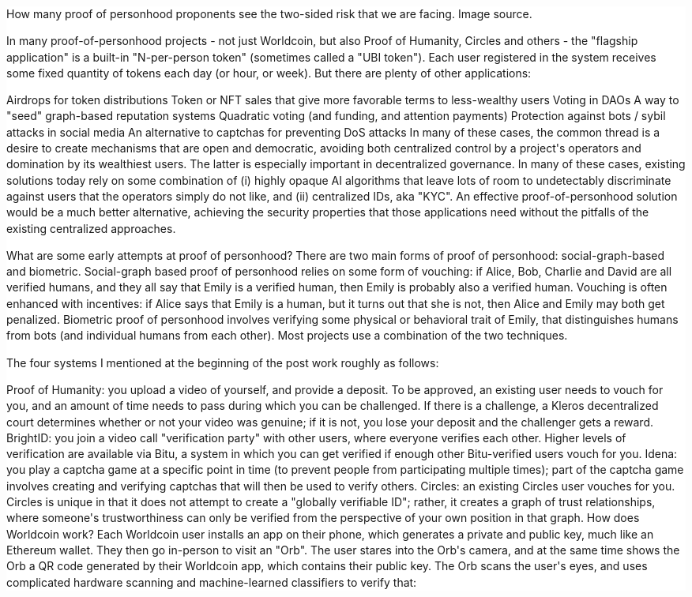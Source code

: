 




How many proof of personhood proponents see the two-sided risk that we are facing. Image source.



In many proof-of-personhood projects - not just Worldcoin, but also Proof of Humanity, Circles and others - the "flagship application" is a built-in "N-per-person token" (sometimes called a "UBI token"). Each user registered in the system receives some fixed quantity of tokens each day (or hour, or week). But there are plenty of other applications:

Airdrops for token distributions
Token or NFT sales that give more favorable terms to less-wealthy users
Voting in DAOs
A way to "seed" graph-based reputation systems
Quadratic voting (and funding, and attention payments)
Protection against bots / sybil attacks in social media
An alternative to captchas for preventing DoS attacks
In many of these cases, the common thread is a desire to create mechanisms that are open and democratic, avoiding both centralized control by a project's operators and domination by its wealthiest users. The latter is especially important in decentralized governance. In many of these cases, existing solutions today rely on some combination of (i) highly opaque AI algorithms that leave lots of room to undetectably discriminate against users that the operators simply do not like, and (ii) centralized IDs, aka "KYC". An effective proof-of-personhood solution would be a much better alternative, achieving the security properties that those applications need without the pitfalls of the existing centralized approaches.

What are some early attempts at proof of personhood?
There are two main forms of proof of personhood: social-graph-based and biometric. Social-graph based proof of personhood relies on some form of vouching: if Alice, Bob, Charlie and David are all verified humans, and they all say that Emily is a verified human, then Emily is probably also a verified human. Vouching is often enhanced with incentives: if Alice says that Emily is a human, but it turns out that she is not, then Alice and Emily may both get penalized. Biometric proof of personhood involves verifying some physical or behavioral trait of Emily, that distinguishes humans from bots (and individual humans from each other). Most projects use a combination of the two techniques.

The four systems I mentioned at the beginning of the post work roughly as follows:

Proof of Humanity: you upload a video of yourself, and provide a deposit. To be approved, an existing user needs to vouch for you, and an amount of time needs to pass during which you can be challenged. If there is a challenge, a Kleros decentralized court determines whether or not your video was genuine; if it is not, you lose your deposit and the challenger gets a reward.
BrightID: you join a video call "verification party" with other users, where everyone verifies each other. Higher levels of verification are available via Bitu, a system in which you can get verified if enough other Bitu-verified users vouch for you.
Idena: you play a captcha game at a specific point in time (to prevent people from participating multiple times); part of the captcha game involves creating and verifying captchas that will then be used to verify others.
Circles: an existing Circles user vouches for you. Circles is unique in that it does not attempt to create a "globally verifiable ID"; rather, it creates a graph of trust relationships, where someone's trustworthiness can only be verified from the perspective of your own position in that graph.
How does Worldcoin work?
Each Worldcoin user installs an app on their phone, which generates a private and public key, much like an Ethereum wallet. They then go in-person to visit an "Orb". The user stares into the Orb's camera, and at the same time shows the Orb a QR code generated by their Worldcoin app, which contains their public key. The Orb scans the user's eyes, and uses complicated hardware scanning and machine-learned classifiers to verify that:
